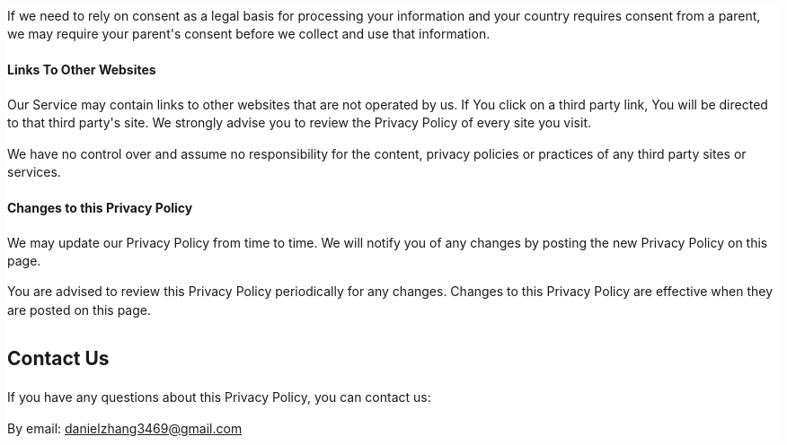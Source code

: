 If we need to rely on consent as a legal basis for processing your information and your country requires consent from
a parent, we may require your parent's consent before we collect and use that information.

#### Links To Other Websites

Our Service may contain links to other websites that are not operated by us. If You click on a third party link, You
will be directed to that third party's site. We strongly advise you to review the Privacy Policy of every site you
visit.

We have no control over and assume no responsibility for the content, privacy policies or practices of any third
party sites or services.

#### Changes to this Privacy Policy

We may update our Privacy Policy from time to time. We will notify you of any changes by posting the new Privacy
Policy on this page.

You are advised to review this Privacy Policy periodically for any changes. Changes to this Privacy Policy are
effective when they are posted on this page.

## Contact Us

If you have any questions about this Privacy Policy, you can contact us:

By email: [danielzhang3469@gmail.com](mailto:danielzhang3469@gmail.com)